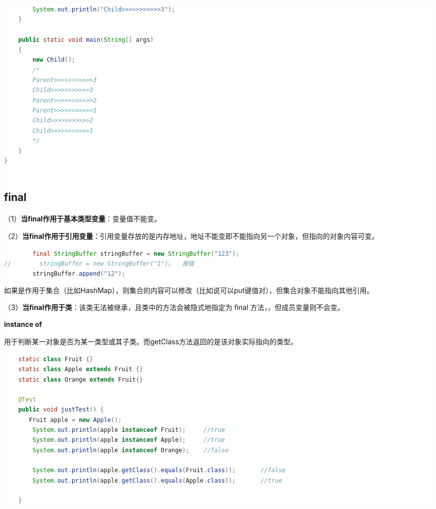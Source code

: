 ```java
        System.out.println("Child>>>>>>>>>>>3");  
    }  
  
    public static void main(String[] args)  
    {  
        new Child();  
        /*
        Parent>>>>>>>>>>>3
        Child>>>>>>>>>>>3
        Parent>>>>>>>>>>>2
        Parent>>>>>>>>>>>1
        Child>>>>>>>>>>>2
        Child>>>>>>>>>>>1
        */
    }  
}  
 
```


## final
（1）**当final作用于基本类型变量**：变量值不能变。

（2）**当final作用于引用变量**：引用变量存放的是内存地址，地址不能变即不能指向另一个对象，但指向的对象内容可变。

```java
        final StringBuffer stringBuffer = new StringBuffer("123");
//        stringBuffer = new StringBuffer("1");   报错
        stringBuffer.append("12");
```
如果是作用于集合（比如HashMap），则集合的内容可以修改（比如说可以put键值对），但集合对象不能指向其他引用。

（3）**当final作用于类**：该类无法被继承，且类中的方法会被隐式地指定为 final 方法，，但成员变量则不会变。



**instance of**

用于判断某一对象是否为某一类型或其子类。而getClass方法返回的是该对象实际指向的类型。

```java
    static class Fruit {}
    static class Apple extends Fruit {}
    static class Orange extends Fruit{}

    @Test
    public void justTest() {
       Fruit apple = new Apple();
        System.out.println(apple instanceof Fruit);     //true
        System.out.println(apple instanceof Apple);     //true
        System.out.println(apple instanceof Orange);    //false

        System.out.println(apple.getClass().equals(Fruit.class));       //false
        System.out.println(apple.getClass().equals(Apple.class));       //true

    }
```
